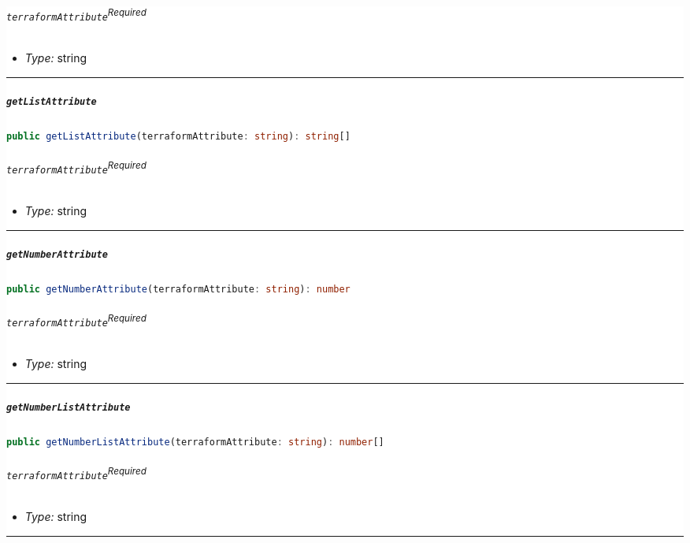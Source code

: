 ###### `terraformAttribute`<sup>Required</sup> <a name="terraformAttribute" id="@cdktf/aws-cdk.vpcEndpointService.VpcEndpointService.getBooleanMapAttribute.parameter.terraformAttribute"></a>

- *Type:* string

---

##### `getListAttribute` <a name="getListAttribute" id="@cdktf/aws-cdk.vpcEndpointService.VpcEndpointService.getListAttribute"></a>

```typescript
public getListAttribute(terraformAttribute: string): string[]
```

###### `terraformAttribute`<sup>Required</sup> <a name="terraformAttribute" id="@cdktf/aws-cdk.vpcEndpointService.VpcEndpointService.getListAttribute.parameter.terraformAttribute"></a>

- *Type:* string

---

##### `getNumberAttribute` <a name="getNumberAttribute" id="@cdktf/aws-cdk.vpcEndpointService.VpcEndpointService.getNumberAttribute"></a>

```typescript
public getNumberAttribute(terraformAttribute: string): number
```

###### `terraformAttribute`<sup>Required</sup> <a name="terraformAttribute" id="@cdktf/aws-cdk.vpcEndpointService.VpcEndpointService.getNumberAttribute.parameter.terraformAttribute"></a>

- *Type:* string

---

##### `getNumberListAttribute` <a name="getNumberListAttribute" id="@cdktf/aws-cdk.vpcEndpointService.VpcEndpointService.getNumberListAttribute"></a>

```typescript
public getNumberListAttribute(terraformAttribute: string): number[]
```

###### `terraformAttribute`<sup>Required</sup> <a name="terraformAttribute" id="@cdktf/aws-cdk.vpcEndpointService.VpcEndpointService.getNumberListAttribute.parameter.terraformAttribute"></a>

- *Type:* string

---